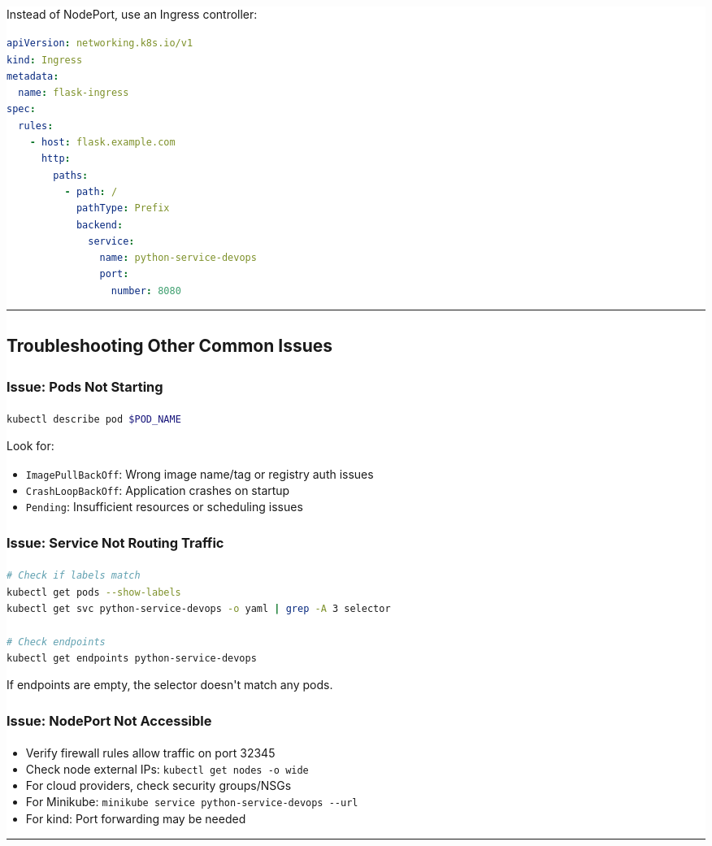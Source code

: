 Instead of NodePort, use an Ingress controller:

```yaml
apiVersion: networking.k8s.io/v1
kind: Ingress
metadata:
  name: flask-ingress
spec:
  rules:
    - host: flask.example.com
      http:
        paths:
          - path: /
            pathType: Prefix
            backend:
              service:
                name: python-service-devops
                port:
                  number: 8080
```

---

## Troubleshooting Other Common Issues

### Issue: Pods Not Starting

```bash
kubectl describe pod $POD_NAME
```

Look for:

- `ImagePullBackOff`: Wrong image name/tag or registry auth issues
- `CrashLoopBackOff`: Application crashes on startup
- `Pending`: Insufficient resources or scheduling issues

### Issue: Service Not Routing Traffic

```bash
# Check if labels match
kubectl get pods --show-labels
kubectl get svc python-service-devops -o yaml | grep -A 3 selector

# Check endpoints
kubectl get endpoints python-service-devops
```

If endpoints are empty, the selector doesn't match any pods.

### Issue: NodePort Not Accessible

- Verify firewall rules allow traffic on port 32345
- Check node external IPs: `kubectl get nodes -o wide`
- For cloud providers, check security groups/NSGs
- For Minikube: `minikube service python-service-devops --url`
- For kind: Port forwarding may be needed

---